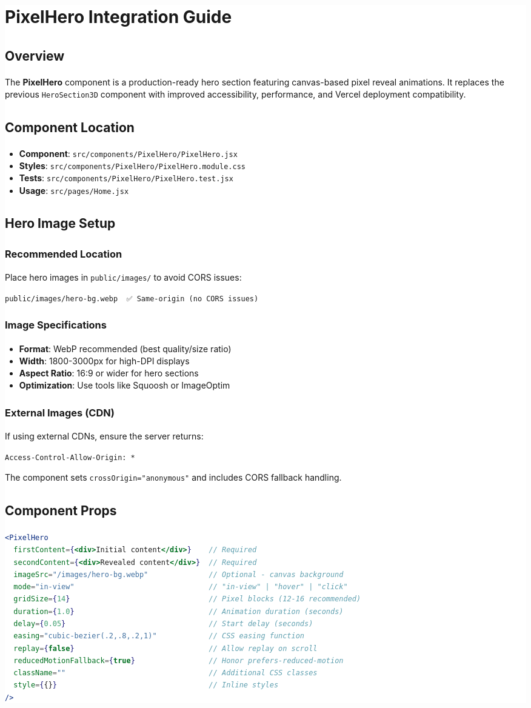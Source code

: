 # PixelHero Integration Guide

## Overview

The **PixelHero** component is a production-ready hero section featuring canvas-based pixel reveal animations. It replaces the previous `HeroSection3D` component with improved accessibility, performance, and Vercel deployment compatibility.

## Component Location

- **Component**: `src/components/PixelHero/PixelHero.jsx`
- **Styles**: `src/components/PixelHero/PixelHero.module.css`
- **Tests**: `src/components/PixelHero/PixelHero.test.jsx`
- **Usage**: `src/pages/Home.jsx`

## Hero Image Setup

### Recommended Location
Place hero images in `public/images/` to avoid CORS issues:

```
public/images/hero-bg.webp  ✅ Same-origin (no CORS issues)
```

### Image Specifications
- **Format**: WebP recommended (best quality/size ratio)
- **Width**: 1800-3000px for high-DPI displays
- **Aspect Ratio**: 16:9 or wider for hero sections
- **Optimization**: Use tools like Squoosh or ImageOptim

### External Images (CDN)
If using external CDNs, ensure the server returns:
```
Access-Control-Allow-Origin: *
```

The component sets `crossOrigin="anonymous"` and includes CORS fallback handling.

## Component Props

```jsx
<PixelHero
  firstContent={<div>Initial content</div>}    // Required
  secondContent={<div>Revealed content</div>}  // Required
  imageSrc="/images/hero-bg.webp"              // Optional - canvas background
  mode="in-view"                               // "in-view" | "hover" | "click"
  gridSize={14}                                // Pixel blocks (12-16 recommended)
  duration={1.0}                               // Animation duration (seconds)
  delay={0.05}                                 // Start delay (seconds)
  easing="cubic-bezier(.2,.8,.2,1)"            // CSS easing function
  replay={false}                               // Allow replay on scroll
  reducedMotionFallback={true}                 // Honor prefers-reduced-motion
  className=""                                 // Additional CSS classes
  style={{}}                                   // Inline styles
/>
```
